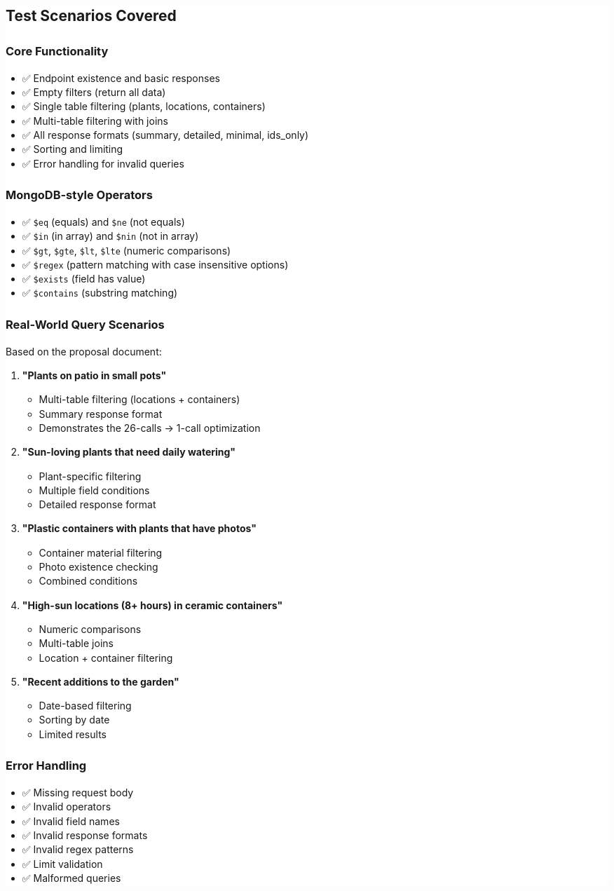 ## Test Scenarios Covered

### Core Functionality
- ✅ Endpoint existence and basic responses
- ✅ Empty filters (return all data)
- ✅ Single table filtering (plants, locations, containers)
- ✅ Multi-table filtering with joins
- ✅ All response formats (summary, detailed, minimal, ids_only)
- ✅ Sorting and limiting
- ✅ Error handling for invalid queries

### MongoDB-style Operators
- ✅ `$eq` (equals) and `$ne` (not equals)
- ✅ `$in` (in array) and `$nin` (not in array)
- ✅ `$gt`, `$gte`, `$lt`, `$lte` (numeric comparisons)
- ✅ `$regex` (pattern matching with case insensitive options)
- ✅ `$exists` (field has value)
- ✅ `$contains` (substring matching)

### Real-World Query Scenarios
Based on the proposal document:

1. **"Plants on patio in small pots"**
   - Multi-table filtering (locations + containers)
   - Summary response format
   - Demonstrates the 26-calls → 1-call optimization

2. **"Sun-loving plants that need daily watering"**
   - Plant-specific filtering
   - Multiple field conditions
   - Detailed response format

3. **"Plastic containers with plants that have photos"**
   - Container material filtering
   - Photo existence checking
   - Combined conditions

4. **"High-sun locations (8+ hours) in ceramic containers"**
   - Numeric comparisons
   - Multi-table joins
   - Location + container filtering

5. **"Recent additions to the garden"**
   - Date-based filtering
   - Sorting by date
   - Limited results

### Error Handling
- ✅ Missing request body
- ✅ Invalid operators
- ✅ Invalid field names
- ✅ Invalid response formats
- ✅ Invalid regex patterns
- ✅ Limit validation
- ✅ Malformed queries
